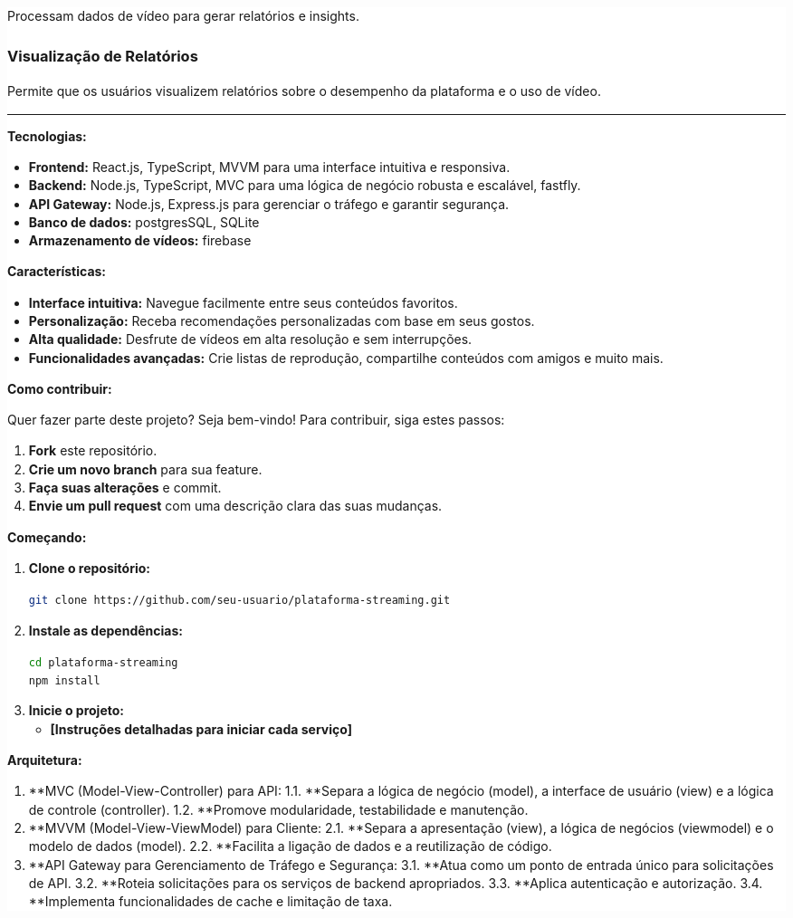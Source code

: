 Processam dados de vídeo para gerar relatórios e insights.

### Visualização de Relatórios

Permite que os usuários visualizem relatórios sobre o desempenho da plataforma e o uso de vídeo.

---

**Tecnologias:**

- **Frontend:** React.js, TypeScript, MVVM para uma interface intuitiva e responsiva.
- **Backend:** Node.js, TypeScript, MVC para uma lógica de negócio robusta e escalável, fastfly.
- **API Gateway:** Node.js, Express.js para gerenciar o tráfego e garantir segurança.
- **Banco de dados:** postgresSQL, SQLite
- **Armazenamento de vídeos:** firebase

**Características:**

- **Interface intuitiva:** Navegue facilmente entre seus conteúdos favoritos.
- **Personalização:** Receba recomendações personalizadas com base em seus gostos.
- **Alta qualidade:** Desfrute de vídeos em alta resolução e sem interrupções.
- **Funcionalidades avançadas:** Crie listas de reprodução, compartilhe conteúdos com amigos e muito mais.

**Como contribuir:**

Quer fazer parte deste projeto? Seja bem-vindo! Para contribuir, siga estes passos:

1. **Fork** este repositório.
2. **Crie um novo branch** para sua feature.
3. **Faça suas alterações** e commit.
4. **Envie um pull request** com uma descrição clara das suas mudanças.

**Começando:**

1. **Clone o repositório:**
   ```bash
   git clone https://github.com/seu-usuario/plataforma-streaming.git
   ```
2. **Instale as dependências:**
   ```bash
   cd plataforma-streaming
   npm install
   ```
3. **Inicie o projeto:**
   - **[Instruções detalhadas para iniciar cada serviço]**

**Arquitetura:**

1. **MVC (Model-View-Controller) para API:
   1.1. **Separa a lógica de negócio (model), a interface de usuário (view) e a lógica de controle (controller).
   1.2. \*\*Promove modularidade, testabilidade e manutenção.
2. **MVVM (Model-View-ViewModel) para Cliente:
   2.1. **Separa a apresentação (view), a lógica de negócios (viewmodel) e o modelo de dados (model).
   2.2. \*\*Facilita a ligação de dados e a reutilização de código.
3. **API Gateway para Gerenciamento de Tráfego e Segurança:
   3.1. **Atua como um ponto de entrada único para solicitações de API.
   3.2. **Roteia solicitações para os serviços de backend apropriados.
   3.3. **Aplica autenticação e autorização.
   3.4. \*\*Implementa funcionalidades de cache e limitação de taxa.
